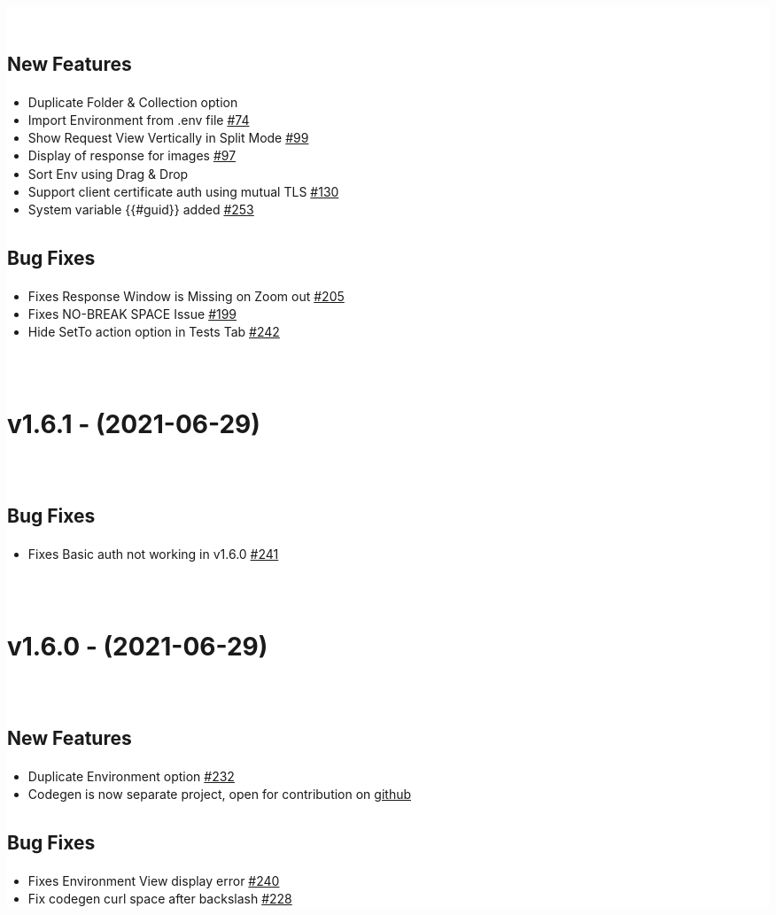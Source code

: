 <br/>

## New Features

- Duplicate Folder & Collection option
- Import Environment from .env file [#74](https://github.com/rangav/thunder-client-support/issues/74)
- Show Request View Vertically in Split Mode [#99](https://github.com/rangav/thunder-client-support/issues/99)
- Display of response for images [#97](https://github.com/rangav/thunder-client-support/issues/97)
- Sort Env using Drag & Drop
- Support client certificate auth using mutual TLS [#130](https://github.com/rangav/thunder-client-support/issues/130)
- System variable {{#guid}} added [#253](https://github.com/rangav/thunder-client-support/issues/253)

## Bug Fixes

- Fixes Response Window is Missing on Zoom out [#205](https://github.com/rangav/thunder-client-support/issues/205)
- Fixes NO-BREAK SPACE Issue [#199](https://github.com/rangav/thunder-client-support/issues/199)
- Hide SetTo action option in Tests Tab [#242](https://github.com/rangav/thunder-client-support/issues/242)

<br/>

# v1.6.1 - (2021-06-29)

<br/>

## Bug Fixes

- Fixes Basic auth not working in v1.6.0 [#241](https://github.com/rangav/thunder-client-support/issues/241)

<br/>

# v1.6.0 - (2021-06-29)

<br/>

## New Features

- Duplicate Environment option [#232](https://github.com/rangav/thunder-client-support/issues/232)
- Codegen is now separate project, open for contribution on [github](https://github.com/rangav/thunder-codegen)

## Bug Fixes

- Fixes Environment View display error [#240](https://github.com/rangav/thunder-client-support/issues/240)
- Fix codegen curl space after backslash [#228](https://github.com/rangav/thunder-client-support/issues/228)
